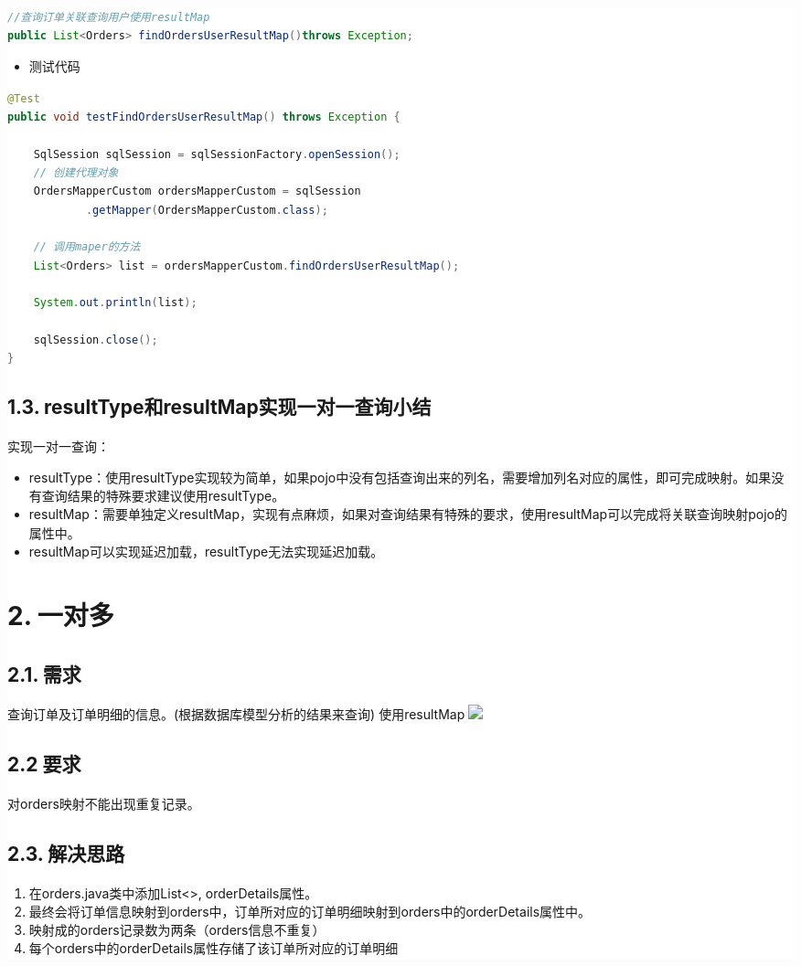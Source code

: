 ```java
//查询订单关联查询用户使用resultMap
public List<Orders> findOrdersUserResultMap()throws Exception;
```

- 测试代码

```java
@Test
public void testFindOrdersUserResultMap() throws Exception {

	SqlSession sqlSession = sqlSessionFactory.openSession();
	// 创建代理对象
	OrdersMapperCustom ordersMapperCustom = sqlSession
			.getMapper(OrdersMapperCustom.class);

	// 调用maper的方法
	List<Orders> list = ordersMapperCustom.findOrdersUserResultMap();

	System.out.println(list);

	sqlSession.close();
}
```

## 1.3. resultType和resultMap实现一对一查询小结

实现一对一查询：

- resultType：使用resultType实现较为简单，如果pojo中没有包括查询出来的列名，需要增加列名对应的属性，即可完成映射。如果没有查询结果的特殊要求建议使用resultType。
- resultMap：需要单独定义resultMap，实现有点麻烦，如果对查询结果有特殊的要求，使用resultMap可以完成将关联查询映射pojo的属性中。
- resultMap可以实现延迟加载，resultType无法实现延迟加载。

# 2. 一对多

## 2.1. 需求

查询订单及订单明细的信息。(根据数据库模型分析的结果来查询)
使用resultMap
![](https://cdn.jsdelivr.net/gh/krislinzhao/IMGcloud/img/20200601132022.png)

## 2.2 要求

对orders映射不能出现重复记录。

## 2.3. 解决思路

1. 在orders.java类中添加List<>, orderDetails属性。
2. 最终会将订单信息映射到orders中，订单所对应的订单明细映射到orders中的orderDetails属性中。
3. 映射成的orders记录数为两条（orders信息不重复）
4. 每个orders中的orderDetails属性存储了该订单所对应的订单明细
